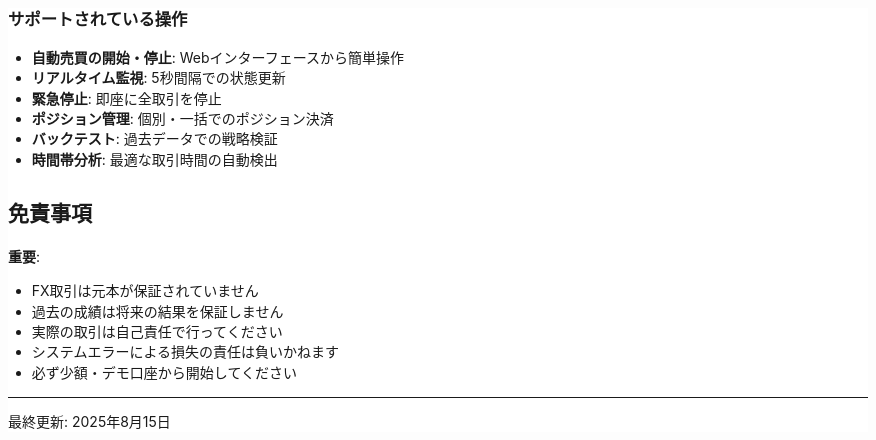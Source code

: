### サポートされている操作
- **自動売買の開始・停止**: Webインターフェースから簡単操作
- **リアルタイム監視**: 5秒間隔での状態更新
- **緊急停止**: 即座に全取引を停止
- **ポジション管理**: 個別・一括でのポジション決済
- **バックテスト**: 過去データでの戦略検証
- **時間帯分析**: 最適な取引時間の自動検出

## 免責事項

**重要**: 
- FX取引は元本が保証されていません
- 過去の成績は将来の結果を保証しません
- 実際の取引は自己責任で行ってください
- システムエラーによる損失の責任は負いかねます
- 必ず少額・デモ口座から開始してください

---

最終更新: 2025年8月15日